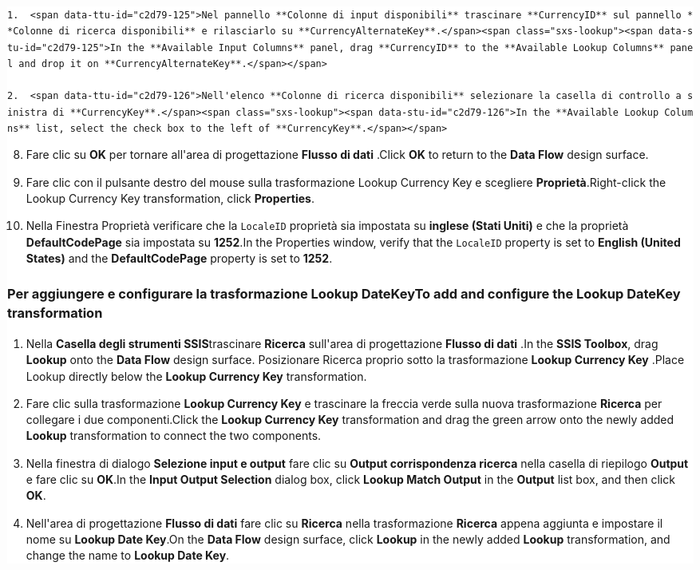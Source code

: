     1.  <span data-ttu-id="c2d79-125">Nel pannello **Colonne di input disponibili** trascinare **CurrencyID** sul pannello **Colonne di ricerca disponibili** e rilasciarlo su **CurrencyAlternateKey**.</span><span class="sxs-lookup"><span data-stu-id="c2d79-125">In the **Available Input Columns** panel, drag **CurrencyID** to the **Available Lookup Columns** panel and drop it on **CurrencyAlternateKey**.</span></span>  
  
    2.  <span data-ttu-id="c2d79-126">Nell'elenco **Colonne di ricerca disponibili** selezionare la casella di controllo a sinistra di **CurrencyKey**.</span><span class="sxs-lookup"><span data-stu-id="c2d79-126">In the **Available Lookup Columns** list, select the check box to the left of **CurrencyKey**.</span></span>  
  
8.  <span data-ttu-id="c2d79-127">Fare clic su **OK** per tornare all'area di progettazione **Flusso di dati** .</span><span class="sxs-lookup"><span data-stu-id="c2d79-127">Click **OK** to return to the **Data Flow** design surface.</span></span>  
  
9. <span data-ttu-id="c2d79-128">Fare clic con il pulsante destro del mouse sulla trasformazione Lookup Currency Key e scegliere **Proprietà**.</span><span class="sxs-lookup"><span data-stu-id="c2d79-128">Right-click the Lookup Currency Key transformation, click **Properties**.</span></span>  
  
10. <span data-ttu-id="c2d79-129">Nella Finestra Proprietà verificare che la `LocaleID` proprietà sia impostata su **inglese (Stati Uniti)** e che la proprietà **DefaultCodePage** sia impostata su **1252**.</span><span class="sxs-lookup"><span data-stu-id="c2d79-129">In the Properties window, verify that the `LocaleID` property is set to **English (United States)** and the **DefaultCodePage** property is set to **1252**.</span></span>  
  
### <a name="to-add-and-configure-the--lookup-datekey-transformation"></a><span data-ttu-id="c2d79-130">Per aggiungere e configurare la trasformazione Lookup DateKey</span><span class="sxs-lookup"><span data-stu-id="c2d79-130">To add and configure the  Lookup DateKey transformation</span></span>  
  
1.  <span data-ttu-id="c2d79-131">Nella **Casella degli strumenti SSIS**trascinare **Ricerca** sull'area di progettazione **Flusso di dati** .</span><span class="sxs-lookup"><span data-stu-id="c2d79-131">In the **SSIS Toolbox**, drag **Lookup** onto the **Data Flow** design surface.</span></span> <span data-ttu-id="c2d79-132">Posizionare Ricerca proprio sotto la trasformazione **Lookup Currency Key** .</span><span class="sxs-lookup"><span data-stu-id="c2d79-132">Place Lookup directly below the **Lookup Currency Key** transformation.</span></span>  
  
2.  <span data-ttu-id="c2d79-133">Fare clic sulla trasformazione **Lookup Currency Key** e trascinare la freccia verde sulla nuova trasformazione **Ricerca** per collegare i due componenti.</span><span class="sxs-lookup"><span data-stu-id="c2d79-133">Click the **Lookup Currency Key** transformation and drag the green arrow onto the newly added **Lookup** transformation to connect the two components.</span></span>  
  
3.  <span data-ttu-id="c2d79-134">Nella finestra di dialogo **Selezione input e output** fare clic su **Output corrispondenza ricerca** nella casella di riepilogo **Output** e fare clic su **OK**.</span><span class="sxs-lookup"><span data-stu-id="c2d79-134">In the **Input Output Selection** dialog box, click **Lookup Match Output** in the **Output** list box, and then click **OK**.</span></span>  
  
4.  <span data-ttu-id="c2d79-135">Nell'area di progettazione **Flusso di dati** fare clic su **Ricerca** nella trasformazione **Ricerca** appena aggiunta e impostare il nome su **Lookup Date Key**.</span><span class="sxs-lookup"><span data-stu-id="c2d79-135">On the **Data Flow** design surface, click **Lookup** in the newly added **Lookup** transformation, and change the name to **Lookup Date Key**.</span></span>  
  